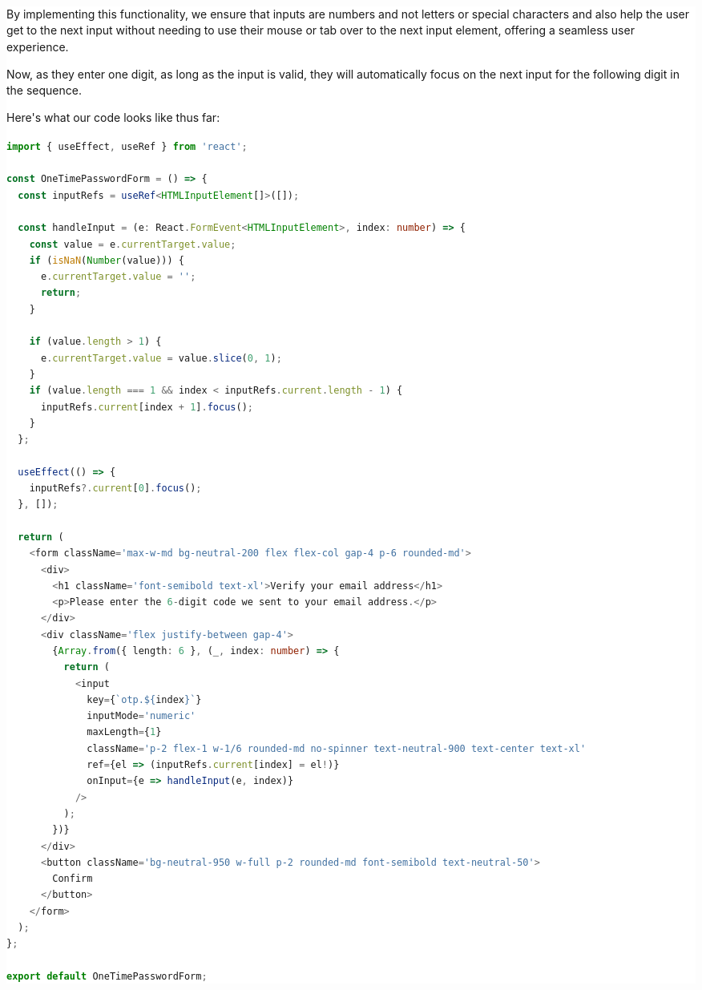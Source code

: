 By implementing this functionality, we ensure that inputs are numbers and not letters or special characters and also help the user get to the next input without needing to use their mouse or tab over to the next input element, offering a seamless user experience.

Now, as they enter one digit, as long as the input is valid, they will automatically focus on the next input for the following digit in the sequence.

Here's what our code looks like thus far:

```typescript
import { useEffect, useRef } from 'react';

const OneTimePasswordForm = () => {
  const inputRefs = useRef<HTMLInputElement[]>([]);

  const handleInput = (e: React.FormEvent<HTMLInputElement>, index: number) => {
    const value = e.currentTarget.value;
    if (isNaN(Number(value))) {
      e.currentTarget.value = '';
      return;
    }

    if (value.length > 1) {
      e.currentTarget.value = value.slice(0, 1);
    }
    if (value.length === 1 && index < inputRefs.current.length - 1) {
      inputRefs.current[index + 1].focus();
    }
  };

  useEffect(() => {
    inputRefs?.current[0].focus();
  }, []);

  return (
    <form className='max-w-md bg-neutral-200 flex flex-col gap-4 p-6 rounded-md'>
      <div>
        <h1 className='font-semibold text-xl'>Verify your email address</h1>
        <p>Please enter the 6-digit code we sent to your email address.</p>
      </div>
      <div className='flex justify-between gap-4'>
        {Array.from({ length: 6 }, (_, index: number) => {
          return (
            <input
              key={`otp.${index}`}
              inputMode='numeric'
              maxLength={1}
              className='p-2 flex-1 w-1/6 rounded-md no-spinner text-neutral-900 text-center text-xl'
              ref={el => (inputRefs.current[index] = el!)}
              onInput={e => handleInput(e, index)}
            />
          );
        })}
      </div>
      <button className='bg-neutral-950 w-full p-2 rounded-md font-semibold text-neutral-50'>
        Confirm
      </button>
    </form>
  );
};

export default OneTimePasswordForm;
```
